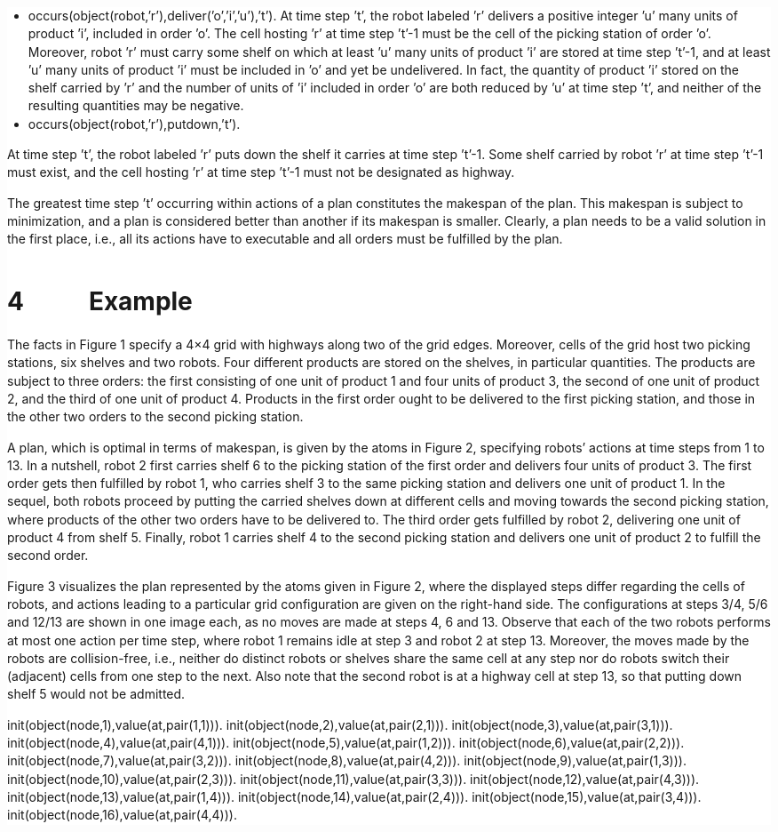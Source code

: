 <ul>
<li>occurs(object(robot,’r’),deliver(’o’,’i’,’u’),’t’). At time step ’t’, the robot labeled ’r’ delivers a positive integer ’u’ many units of product ’i’, included in order ’o’. The cell hosting ’r’ at time step ’t’-1 must be the cell of the picking station of order ’o’. Moreover, robot ’r’ must carry some shelf on which at least ’u’ many units of product ’i’ are stored at time step ’t’-1, and at least ’u’ many units of product ’i’ must be included in ’o’ and yet be undelivered. In fact, the quantity of product ’i’ stored on the shelf carried by ’r’ and the number of units of ’i’ included in order ’o’ are both reduced by ’u’ at time step ’t’, and neither of the resulting quantities may be negative.</li>
<li>occurs(object(robot,’r’),putdown,’t’).</li>
</ul>
At time step ’t’, the robot labeled ’r’ puts down the shelf it carries at time step ’t’-1. Some shelf carried by robot ’r’ at time step ’t’-1 must exist, and the cell hosting ’r’ at time step ’t’-1 must not be designated as highway.

The greatest time step ’t’ occurring within actions of a plan constitutes the makespan of the plan. This makespan is subject to minimization, and a plan is considered better than another if its makespan is smaller. Clearly, a plan needs to be a valid solution in the first place, i.e., all its actions have to executable and all orders must be fulfilled by the plan.

<h1>4&nbsp;&nbsp;&nbsp;&nbsp;&nbsp;&nbsp;&nbsp;&nbsp;&nbsp;&nbsp; Example</h1>
The facts in Figure 1 specify a 4×4 grid with highways along two of the grid edges. Moreover, cells of the grid host two picking stations, six shelves and two robots. Four different products are stored on the shelves, in particular quantities. The products are subject to three orders: the first consisting of one unit of product 1 and four units of product 3, the second of one unit of product 2, and the third of one unit of product 4. Products in the first order ought to be delivered to the first picking station, and those in the other two orders to the second picking station.

A plan, which is optimal in terms of makespan, is given by the atoms in Figure 2, specifying robots’ actions at time steps from 1 to 13. In a nutshell, robot 2 first carries shelf 6 to the picking station of the first order and delivers four units of product 3. The first order gets then fulfilled by robot 1, who carries shelf 3 to the same picking station and delivers one unit of product 1. In the sequel, both robots proceed by putting the carried shelves down at different cells and moving towards the second picking station, where products of the other two orders have to be delivered to. The third order gets fulfilled by robot 2, delivering one unit of product 4 from shelf 5. Finally, robot 1 carries shelf 4 to the second picking station and delivers one unit of product 2 to fulfill the second order.

Figure 3 visualizes the plan represented by the atoms given in Figure 2, where the displayed steps differ regarding the cells of robots, and actions leading to a particular grid configuration are given on the right-hand side. The configurations at steps 3/4, 5/6 and 12/13 are shown in one image each, as no moves are made at steps 4, 6 and 13. Observe that each of the two robots performs at most one action per time step, where robot 1 remains idle at step 3 and robot 2 at step 13. Moreover, the moves made by the robots are collision-free, i.e., neither do distinct robots or shelves share the same cell at any step nor do robots switch their (adjacent) cells from one step to the next. Also note that the second robot is at a highway cell at step 13, so that putting down shelf 5 would not be admitted.

init(object(node,1),value(at,pair(1,1))). init(object(node,2),value(at,pair(2,1))). init(object(node,3),value(at,pair(3,1))). init(object(node,4),value(at,pair(4,1))). init(object(node,5),value(at,pair(1,2))). init(object(node,6),value(at,pair(2,2))). init(object(node,7),value(at,pair(3,2))). init(object(node,8),value(at,pair(4,2))). init(object(node,9),value(at,pair(1,3))). init(object(node,10),value(at,pair(2,3))). init(object(node,11),value(at,pair(3,3))). init(object(node,12),value(at,pair(4,3))). init(object(node,13),value(at,pair(1,4))). init(object(node,14),value(at,pair(2,4))). init(object(node,15),value(at,pair(3,4))). init(object(node,16),value(at,pair(4,4))).
